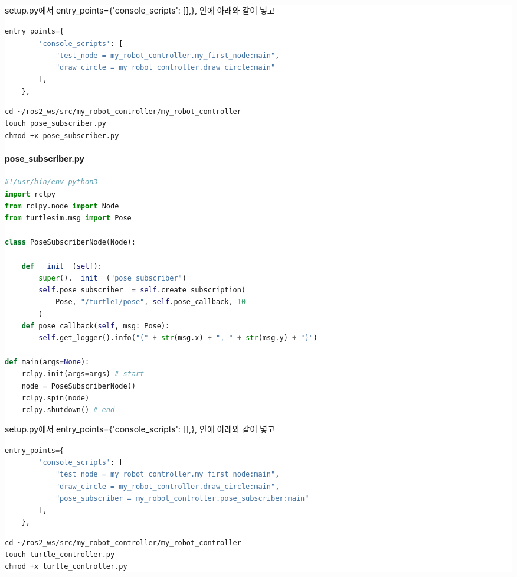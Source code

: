 setup.py에서 entry_points={'console_scripts': [],}, 안에 아래와 같이 넣고  
```python
entry_points={
        'console_scripts': [
            "test_node = my_robot_controller.my_first_node:main",
            "draw_circle = my_robot_controller.draw_circle:main"
        ],
    },
```  

```
cd ~/ros2_ws/src/my_robot_controller/my_robot_controller
touch pose_subscriber.py
chmod +x pose_subscriber.py
```  

#### pose_subscriber.py  

```python
#!/usr/bin/env python3
import rclpy
from rclpy.node import Node
from turtlesim.msg import Pose

class PoseSubscriberNode(Node):

    def __init__(self):
        super().__init__("pose_subscriber")
        self.pose_subscriber_ = self.create_subscription(
            Pose, "/turtle1/pose", self.pose_callback, 10
        )
    def pose_callback(self, msg: Pose):
        self.get_logger().info("(" + str(msg.x) + ", " + str(msg.y) + ")")

def main(args=None):
    rclpy.init(args=args) # start
    node = PoseSubscriberNode()
    rclpy.spin(node)
    rclpy.shutdown() # end
```  

setup.py에서 entry_points={'console_scripts': [],}, 안에 아래와 같이 넣고  
```python
entry_points={
        'console_scripts': [
            "test_node = my_robot_controller.my_first_node:main",
            "draw_circle = my_robot_controller.draw_circle:main",
            "pose_subscriber = my_robot_controller.pose_subscriber:main"
        ],
    },
```  

```
cd ~/ros2_ws/src/my_robot_controller/my_robot_controller
touch turtle_controller.py
chmod +x turtle_controller.py
```    
  